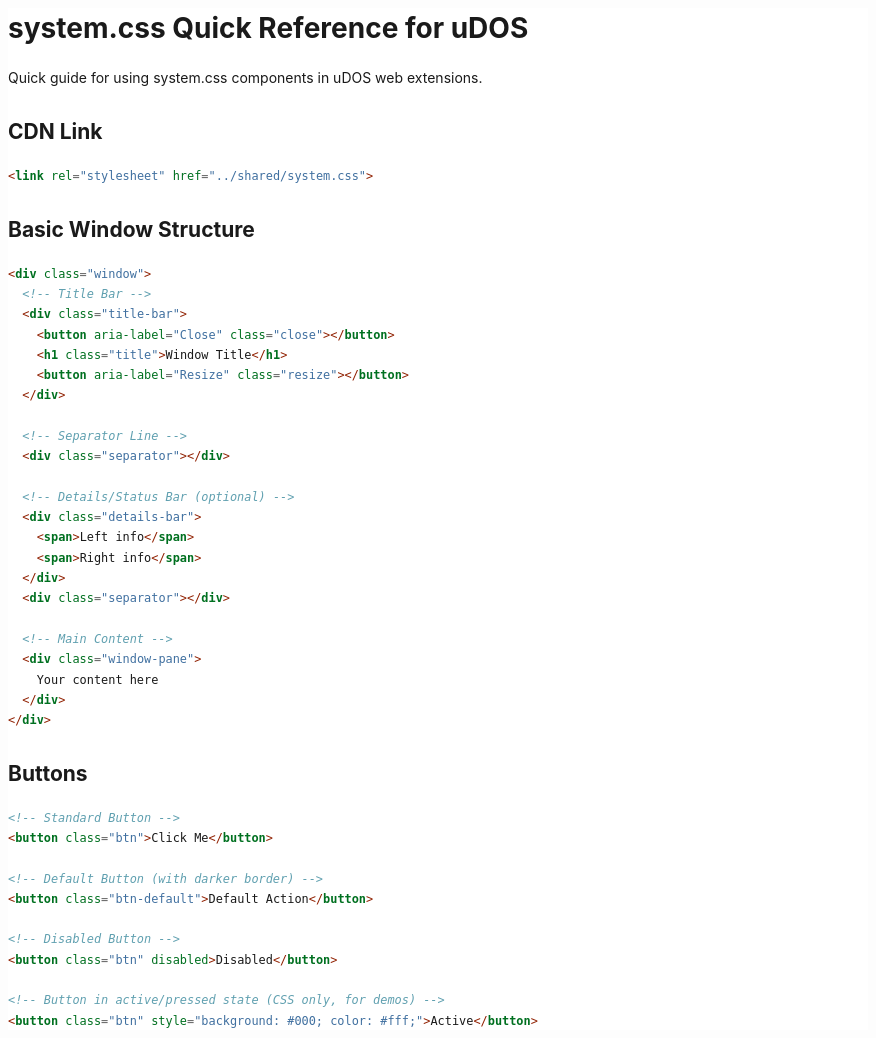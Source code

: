 # system.css Quick Reference for uDOS

Quick guide for using system.css components in uDOS web extensions.

## CDN Link

```html
<link rel="stylesheet" href="../shared/system.css">
```

## Basic Window Structure

```html
<div class="window">
  <!-- Title Bar -->
  <div class="title-bar">
    <button aria-label="Close" class="close"></button>
    <h1 class="title">Window Title</h1>
    <button aria-label="Resize" class="resize"></button>
  </div>

  <!-- Separator Line -->
  <div class="separator"></div>

  <!-- Details/Status Bar (optional) -->
  <div class="details-bar">
    <span>Left info</span>
    <span>Right info</span>
  </div>
  <div class="separator"></div>

  <!-- Main Content -->
  <div class="window-pane">
    Your content here
  </div>
</div>
```

## Buttons

```html
<!-- Standard Button -->
<button class="btn">Click Me</button>

<!-- Default Button (with darker border) -->
<button class="btn-default">Default Action</button>

<!-- Disabled Button -->
<button class="btn" disabled>Disabled</button>

<!-- Button in active/pressed state (CSS only, for demos) -->
<button class="btn" style="background: #000; color: #fff;">Active</button>
```
